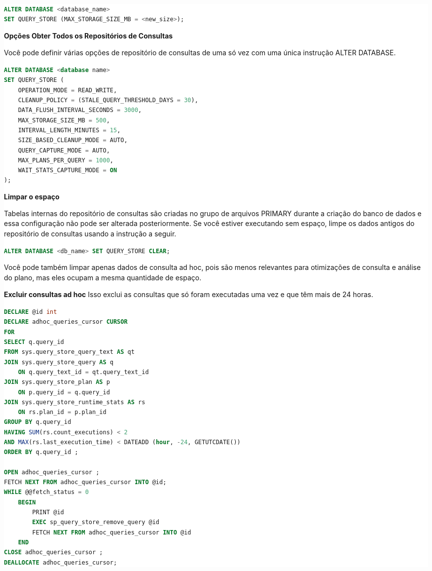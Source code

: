 ```sql  
ALTER DATABASE <database_name>   
SET QUERY_STORE (MAX_STORAGE_SIZE_MB = <new_size>);  
```  
  
 **Opções Obter Todos os Repositórios de Consultas**  
  
 Você pode definir várias opções de repositório de consultas de uma só vez com uma única instrução ALTER DATABASE.  
  
```sql  
ALTER DATABASE <database name>   
SET QUERY_STORE (  
    OPERATION_MODE = READ_WRITE,  
    CLEANUP_POLICY = (STALE_QUERY_THRESHOLD_DAYS = 30),  
    DATA_FLUSH_INTERVAL_SECONDS = 3000,  
    MAX_STORAGE_SIZE_MB = 500,  
    INTERVAL_LENGTH_MINUTES = 15,  
    SIZE_BASED_CLEANUP_MODE = AUTO,  
    QUERY_CAPTURE_MODE = AUTO,  
    MAX_PLANS_PER_QUERY = 1000,
    WAIT_STATS_CAPTURE_MODE = ON 
);  
```  
  
 **Limpar o espaço**  
  
 Tabelas internas do repositório de consultas são criadas no grupo de arquivos PRIMARY durante a criação do banco de dados e essa configuração não pode ser alterada posteriormente. Se você estiver executando sem espaço, limpe os dados antigos do repositório de consultas usando a instrução a seguir.  
  
```sql  
ALTER DATABASE <db_name> SET QUERY_STORE CLEAR;  
```  
  
 Você pode também limpar apenas dados de consulta ad hoc, pois são menos relevantes para otimizações de consulta e análise do plano, mas eles ocupam a mesma quantidade de espaço.  
  
 **Excluir consultas ad hoc** Isso exclui as consultas que só foram executadas uma vez e que têm mais de 24 horas.  
  
```sql  
DECLARE @id int  
DECLARE adhoc_queries_cursor CURSOR   
FOR   
SELECT q.query_id  
FROM sys.query_store_query_text AS qt  
JOIN sys.query_store_query AS q   
    ON q.query_text_id = qt.query_text_id  
JOIN sys.query_store_plan AS p   
    ON p.query_id = q.query_id  
JOIN sys.query_store_runtime_stats AS rs   
    ON rs.plan_id = p.plan_id  
GROUP BY q.query_id  
HAVING SUM(rs.count_executions) < 2   
AND MAX(rs.last_execution_time) < DATEADD (hour, -24, GETUTCDATE())  
ORDER BY q.query_id ;  
  
OPEN adhoc_queries_cursor ;  
FETCH NEXT FROM adhoc_queries_cursor INTO @id;  
WHILE @@fetch_status = 0  
    BEGIN   
        PRINT @id  
        EXEC sp_query_store_remove_query @id  
        FETCH NEXT FROM adhoc_queries_cursor INTO @id  
    END   
CLOSE adhoc_queries_cursor ;  
DEALLOCATE adhoc_queries_cursor;  
```  
  